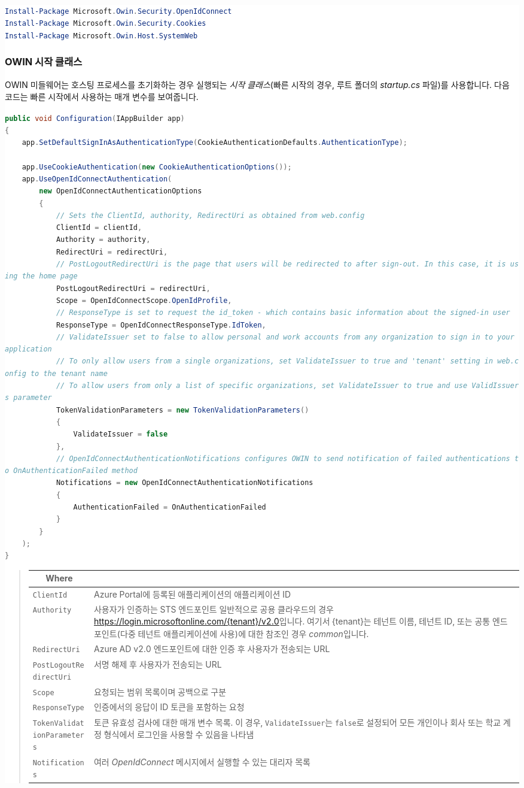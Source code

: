 ```powershell
Install-Package Microsoft.Owin.Security.OpenIdConnect
Install-Package Microsoft.Owin.Security.Cookies
Install-Package Microsoft.Owin.Host.SystemWeb
```

### <a name="owin-startup-class"></a>OWIN 시작 클래스

OWIN 미들웨어는 호스팅 프로세스를 초기화하는 경우 실행되는 *시작 클래스*(빠른 시작의 경우, 루트 폴더의 *startup.cs* 파일)를 사용합니다. 다음 코드는 빠른 시작에서 사용하는 매개 변수를 보여줍니다.

```csharp
public void Configuration(IAppBuilder app)
{
    app.SetDefaultSignInAsAuthenticationType(CookieAuthenticationDefaults.AuthenticationType);

    app.UseCookieAuthentication(new CookieAuthenticationOptions());
    app.UseOpenIdConnectAuthentication(
        new OpenIdConnectAuthenticationOptions
        {
            // Sets the ClientId, authority, RedirectUri as obtained from web.config
            ClientId = clientId,
            Authority = authority,
            RedirectUri = redirectUri,
            // PostLogoutRedirectUri is the page that users will be redirected to after sign-out. In this case, it is using the home page
            PostLogoutRedirectUri = redirectUri,
            Scope = OpenIdConnectScope.OpenIdProfile,
            // ResponseType is set to request the id_token - which contains basic information about the signed-in user
            ResponseType = OpenIdConnectResponseType.IdToken,
            // ValidateIssuer set to false to allow personal and work accounts from any organization to sign in to your application
            // To only allow users from a single organizations, set ValidateIssuer to true and 'tenant' setting in web.config to the tenant name
            // To allow users from only a list of specific organizations, set ValidateIssuer to true and use ValidIssuers parameter
            TokenValidationParameters = new TokenValidationParameters()
            {
                ValidateIssuer = false
            },
            // OpenIdConnectAuthenticationNotifications configures OWIN to send notification of failed authentications to OnAuthenticationFailed method
            Notifications = new OpenIdConnectAuthenticationNotifications
            {
                AuthenticationFailed = OnAuthenticationFailed
            }
        }
    );
}
```

> |Where  |  |
> |---------|---------|
> | `ClientId`     | Azure Portal에 등록된 애플리케이션의 애플리케이션 ID |
> | `Authority`    | 사용자가 인증하는 STS 엔드포인트 일반적으로 공용 클라우드의 경우 <https://login.microsoftonline.com/{tenant}/v2.0>입니다. 여기서 {tenant}는 테넌트 이름, 테넌트 ID, 또는 공통 엔드포인트(다중 테넌트 애플리케이션에 사용)에 대한 참조인 경우 *common*입니다. |
> | `RedirectUri`  | Azure AD v2.0 엔드포인트에 대한 인증 후 사용자가 전송되는 URL |
> | `PostLogoutRedirectUri`     | 서명 해제 후 사용자가 전송되는 URL |
> | `Scope`     | 요청되는 범위 목록이며 공백으로 구분 |
> | `ResponseType`     | 인증에서의 응답이 ID 토큰을 포함하는 요청 |
> | `TokenValidationParameters`     | 토큰 유효성 검사에 대한 매개 변수 목록. 이 경우, `ValidateIssuer`는 `false`로 설정되어 모든 개인이나 회사 또는 학교 계정 형식에서 로그인을 사용할 수 있음을 나타냄 |
> | `Notifications`     | 여러 *OpenIdConnect* 메시지에서 실행할 수 있는 대리자 목록 |

